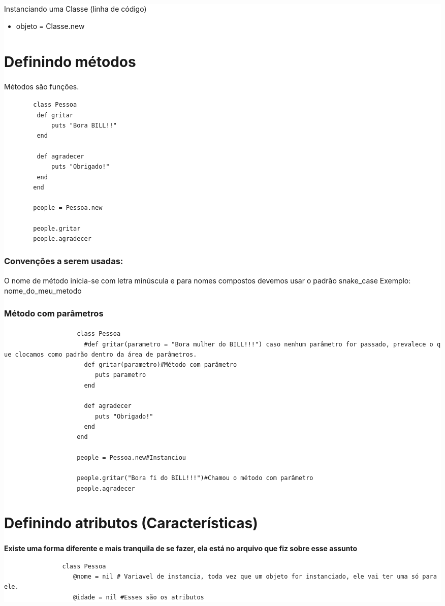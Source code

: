   Instanciando uma Classe (linha de código)
  - objeto = Classe.new 
 
# Definindo métodos
  Métodos são funções.
  
            class Pessoa
             def gritar
                 puts "Bora BILL!!"
             end

             def agradecer
                 puts "Obrigado!"
             end
            end

            people = Pessoa.new

            people.gritar
            people.agradecer
            
         
 ### Convenções a serem usadas:
 O nome de método inicia-se com letra minúscula e para nomes compostos devemos usar o padrão snake_case
 Exemplo: nome_do_meu_metodo
 
 ### Método com parâmetros
 

                        class Pessoa
                          #def gritar(parametro = "Bora mulher do BILL!!!") caso nenhum parâmetro for passado, prevalece o que clocamos como padrão dentro da área de parâmetros.
                          def gritar(parametro)#Método com parâmetro 
                             puts parametro
                          end

                          def agradecer
                             puts "Obrigado!"
                          end
                        end

                        people = Pessoa.new#Instanciou

                        people.gritar("Bora fi do BILL!!!")#Chamou o método com parâmetro
                        people.agradecer
          
# Definindo atributos (Características)
  **Existe uma forma diferente e mais tranquila de se fazer, ela está no arquivo que fiz sobre esse assunto**
    
                    class Pessoa
                       @nome = nil # Variavel de instancia, toda vez que um objeto for instanciado, ele vai ter uma só para ele.
                       @idade = nil #Esses são os atributos
